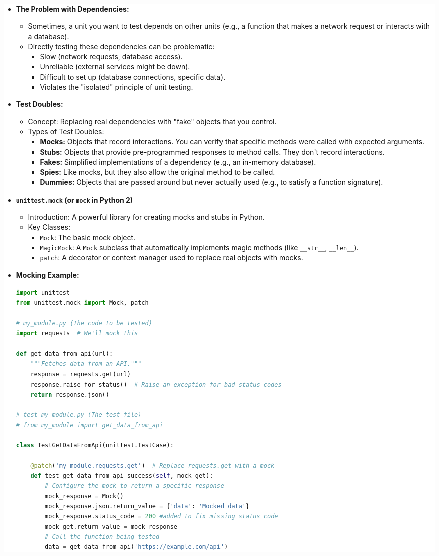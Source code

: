 *   **The Problem with Dependencies:**
    *   Sometimes, a unit you want to test depends on other units (e.g., a function that makes a network request or interacts with a database).
    *   Directly testing these dependencies can be problematic:
        *   Slow (network requests, database access).
        *   Unreliable (external services might be down).
        *   Difficult to set up (database connections, specific data).
        *   Violates the "isolated" principle of unit testing.

*   **Test Doubles:**
    *   Concept:  Replacing real dependencies with "fake" objects that you control.
    *   Types of Test Doubles:
        *   **Mocks:**  Objects that record interactions.  You can verify that specific methods were called with expected arguments.
        *   **Stubs:**  Objects that provide pre-programmed responses to method calls.  They don't record interactions.
        *   **Fakes:** Simplified implementations of a dependency (e.g., an in-memory database).
        *   **Spies:**  Like mocks, but they also allow the original method to be called.
        *   **Dummies:** Objects that are passed around but never actually used (e.g., to satisfy a function signature).

*   **`unittest.mock` (or `mock` in Python 2)**
    *   Introduction:  A powerful library for creating mocks and stubs in Python.
    *   Key Classes:
        *   `Mock`:  The basic mock object.
        *   `MagicMock`:  A `Mock` subclass that automatically implements magic methods (like `__str__`, `__len__`).
        *   `patch`:  A decorator or context manager used to replace real objects with mocks.

*   **Mocking Example:**

    ```python
    import unittest
    from unittest.mock import Mock, patch

    # my_module.py (The code to be tested)
    import requests  # We'll mock this

    def get_data_from_api(url):
        """Fetches data from an API."""
        response = requests.get(url)
        response.raise_for_status()  # Raise an exception for bad status codes
        return response.json()

    # test_my_module.py (The test file)
    # from my_module import get_data_from_api

    class TestGetDataFromApi(unittest.TestCase):

        @patch('my_module.requests.get')  # Replace requests.get with a mock
        def test_get_data_from_api_success(self, mock_get):
            # Configure the mock to return a specific response
            mock_response = Mock()
            mock_response.json.return_value = {'data': 'Mocked data'}
            mock_response.status_code = 200 #added to fix missing status code
            mock_get.return_value = mock_response
            # Call the function being tested
            data = get_data_from_api('https://example.com/api')
